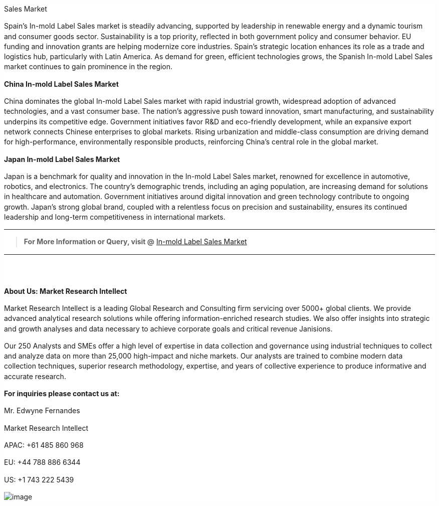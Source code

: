 Sales Market</strong></p><p class="" data-start="4424" data-end="4975">Spain&rsquo;s In-mold Label Sales market is steadily advancing, supported by leadership in renewable energy and a dynamic tourism and consumer goods sector. Sustainability is a top priority, reflected in both government policy and consumer behavior. EU funding and innovation grants are helping modernize core industries. Spain&rsquo;s strategic location enhances its role as a trade and logistics hub, particularly with Latin America. As demand for green, efficient technologies grows, the Spanish In-mold Label Sales market continues to gain prominence in the region.</p><p class="" data-start="4977" data-end="5589"><strong data-start="4977" data-end="4998">China In-mold Label Sales Market</strong></p><p class="" data-start="4977" data-end="5589">China dominates the global In-mold Label Sales market with rapid industrial growth, widespread adoption of advanced technologies, and a vast consumer base. The nation&rsquo;s aggressive push toward innovation, smart manufacturing, and sustainability underpins its competitive edge. Government initiatives favor R&amp;D and eco-friendly development, while an expansive export network connects Chinese enterprises to global markets. Rising urbanization and middle-class consumption are driving demand for high-performance, environmentally responsible products, reinforcing China&rsquo;s central role in the global market.</p><p class="" data-start="5591" data-end="6162"><strong data-start="5591" data-end="5612">Japan In-mold Label Sales Market</strong></p><p class="" data-start="5591" data-end="6162">Japan is a benchmark for quality and innovation in the In-mold Label Sales market, renowned for excellence in automotive, robotics, and electronics. The country&rsquo;s demographic trends, including an aging population, are increasing demand for solutions in healthcare and automation. Government initiatives around digital innovation and green technology contribute to ongoing growth. Japan&rsquo;s strong global brand, coupled with a relentless focus on precision and sustainability, ensures its continued leadership and long-term competitiveness in international markets.</p><hr /><blockquote><p><span class="font-[700]"><strong>For More Information or Query, visit&nbsp;@</strong>&nbsp;</span><span class="font-[700]"><a href="https://www.marketresearchintellect.com/product/global-in-mold-label-sales-market/?utm_source=Linkedin&utm_medium=041" target="_blank" data-tracking-control-name="article-ssr-frontend-pulse_little-text-block" data-tracking-will-navigate="" data-test-link="">In-mold Label Sales Market</a></span></p></blockquote><hr /><h3>&nbsp;</h3><p><strong><span class="font-[700]">About Us: Market Research Intellect</span></strong></p><p><span class="">Market Research Intellect is a leading Global Research and Consulting firm servicing over 5000+ global clients. We provide advanced analytical research solutions while offering information-enriched research studies.&nbsp;</span>We also offer insights into strategic and growth analyses and data necessary to achieve corporate goals and critical revenue Janisions.</p><p><span class="">Our 250 Analysts and SMEs offer a high level of expertise in data collection and governance using industrial techniques to collect and analyze data on more than 25,000 high-impact and niche markets. Our analysts are trained to combine modern data collection techniques, superior research methodology, expertise, and years of collective experience to produce informative and accurate research.</span></p><p><strong>For inquiries please contact us at:</strong></p><p>Mr. Edwyne Fernandes</p><p>Market Research Intellect</p><p>APAC: +61 485 860 968</p><p>EU: +44 788 886 6344</p><p>US: +1 743 222 5439</p>
![image](https://github.com/user-attachments/assets/d519ffad-0d9a-4716-8be3-2e9b54cec4a7)

